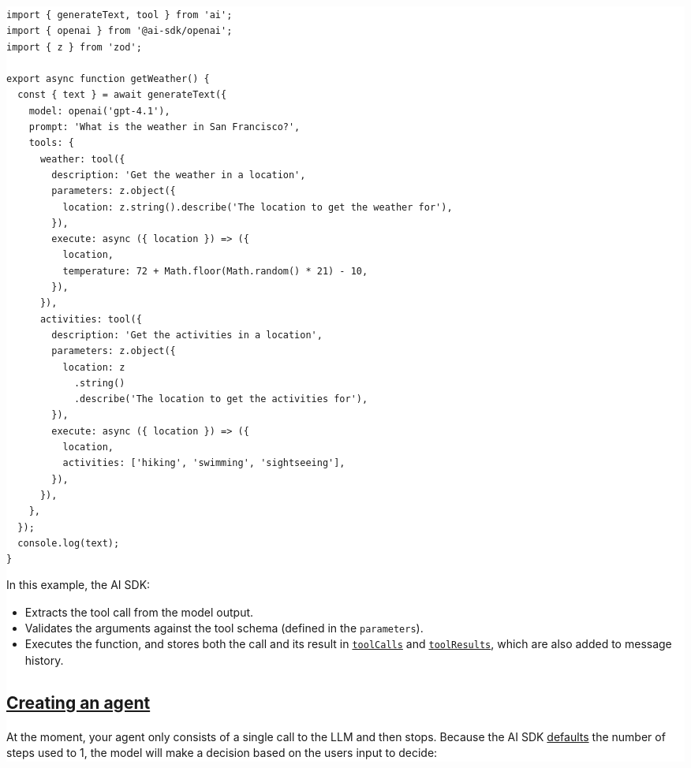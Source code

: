 ```
import { generateText, tool } from 'ai';
import { openai } from '@ai-sdk/openai';
import { z } from 'zod';
 
export async function getWeather() {
  const { text } = await generateText({
    model: openai('gpt-4.1'),
    prompt: 'What is the weather in San Francisco?',
    tools: {
      weather: tool({
        description: 'Get the weather in a location',
        parameters: z.object({
          location: z.string().describe('The location to get the weather for'),
        }),
        execute: async ({ location }) => ({
          location,
          temperature: 72 + Math.floor(Math.random() * 21) - 10,
        }),
      }),
      activities: tool({
        description: 'Get the activities in a location',
        parameters: z.object({
          location: z
            .string()
            .describe('The location to get the activities for'),
        }),
        execute: async ({ location }) => ({
          location,
          activities: ['hiking', 'swimming', 'sightseeing'],
        }),
      }),
    },
  });
  console.log(text);
}
```

In this example, the AI SDK:

*   Extracts the tool call from the model output.
*   Validates the arguments against the tool schema (defined in the `parameters`).
*   Executes the function, and stores both the call and its result in [`toolCalls`](https://ai-sdk.dev/docs/reference/ai-sdk-core/generate-text#tool-calls) and [`toolResults`](https://ai-sdk.dev/docs/reference/ai-sdk-core/generate-text#tool-results), which are also added to message history.

## [Creating an agent](#creating-an-agent)

At the moment, your agent only consists of a single call to the LLM and then stops. Because the AI SDK [defaults](https://ai-sdk.dev/docs/ai-sdk-core/tools-and-tool-calling#multi-step-calls-using-maxsteps) the number of steps used to 1, the model will make a decision based on the users input to decide:
